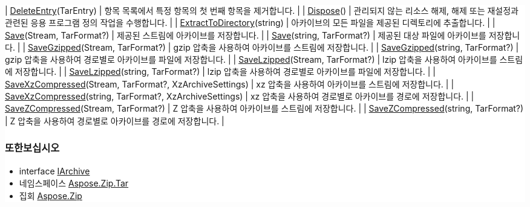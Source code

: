 | [DeleteEntry](../../aspose.zip.tar/tararchive/deleteentry/#deleteentry)(TarEntry) | 항목 목록에서 특정 항목의 첫 번째 항목을 제거합니다. |
| [Dispose](../../aspose.zip.tar/tararchive/dispose/)() | 관리되지 않는 리소스 해제, 해제 또는 재설정과 관련된 응용 프로그램 정의 작업을 수행합니다. |
| [ExtractToDirectory](../../aspose.zip.tar/tararchive/extracttodirectory/)(string) | 아카이브의 모든 파일을 제공된 디렉토리에 추출합니다. |
| [Save](../../aspose.zip.tar/tararchive/save/#save)(Stream, TarFormat?) | 제공된 스트림에 아카이브를 저장합니다. |
| [Save](../../aspose.zip.tar/tararchive/save/#save_1)(string, TarFormat?) | 제공된 대상 파일에 아카이브를 저장합니다. |
| [SaveGzipped](../../aspose.zip.tar/tararchive/savegzipped/#savegzipped)(Stream, TarFormat?) | gzip 압축을 사용하여 아카이브를 스트림에 저장합니다. |
| [SaveGzipped](../../aspose.zip.tar/tararchive/savegzipped/#savegzipped_1)(string, TarFormat?) | gzip 압축을 사용하여 경로별로 아카이브를 파일에 저장합니다. |
| [SaveLzipped](../../aspose.zip.tar/tararchive/savelzipped/#savelzipped)(Stream, TarFormat?) | lzip 압축을 사용하여 아카이브를 스트림에 저장합니다. |
| [SaveLzipped](../../aspose.zip.tar/tararchive/savelzipped/#savelzipped_1)(string, TarFormat?) | lzip 압축을 사용하여 경로별로 아카이브를 파일에 저장합니다. |
| [SaveXzCompressed](../../aspose.zip.tar/tararchive/savexzcompressed/#savexzcompressed)(Stream, TarFormat?, XzArchiveSettings) | xz 압축을 사용하여 아카이브를 스트림에 저장합니다. |
| [SaveXzCompressed](../../aspose.zip.tar/tararchive/savexzcompressed/#savexzcompressed_1)(string, TarFormat?, XzArchiveSettings) | xz 압축을 사용하여 경로별로 아카이브를 경로에 저장합니다. |
| [SaveZCompressed](../../aspose.zip.tar/tararchive/savezcompressed/#savezcompressed)(Stream, TarFormat?) | Z 압축을 사용하여 아카이브를 스트림에 저장합니다. |
| [SaveZCompressed](../../aspose.zip.tar/tararchive/savezcompressed/#savezcompressed_1)(string, TarFormat?) | Z 압축을 사용하여 경로별로 아카이브를 경로에 저장합니다. |

### 또한보십시오

* interface [IArchive](../../aspose.zip/iarchive/)
* 네임스페이스 [Aspose.Zip.Tar](../../aspose.zip.tar/)
* 집회 [Aspose.Zip](../../)


